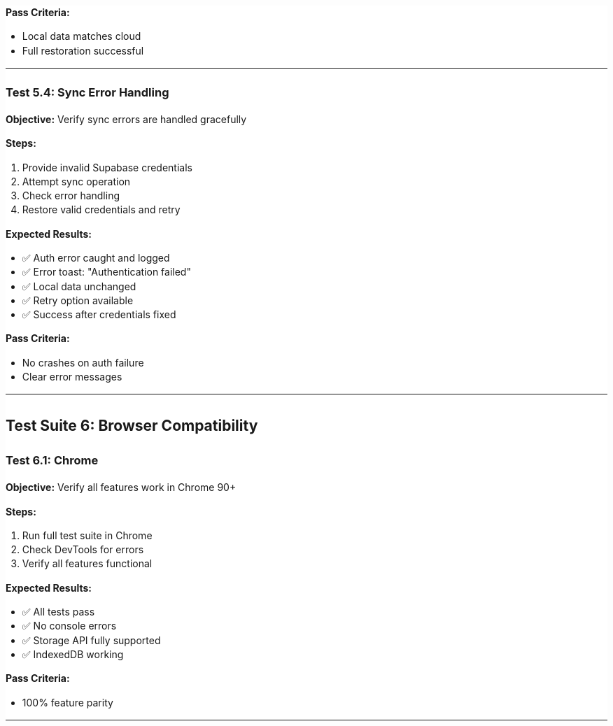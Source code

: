 **Pass Criteria:**

- Local data matches cloud
- Full restoration successful

---

### Test 5.4: Sync Error Handling

**Objective:** Verify sync errors are handled gracefully

**Steps:**

1. Provide invalid Supabase credentials
2. Attempt sync operation
3. Check error handling
4. Restore valid credentials and retry

**Expected Results:**

- ✅ Auth error caught and logged
- ✅ Error toast: "Authentication failed"
- ✅ Local data unchanged
- ✅ Retry option available
- ✅ Success after credentials fixed

**Pass Criteria:**

- No crashes on auth failure
- Clear error messages

---

## Test Suite 6: Browser Compatibility

### Test 6.1: Chrome

**Objective:** Verify all features work in Chrome 90+

**Steps:**

1. Run full test suite in Chrome
2. Check DevTools for errors
3. Verify all features functional

**Expected Results:**

- ✅ All tests pass
- ✅ No console errors
- ✅ Storage API fully supported
- ✅ IndexedDB working

**Pass Criteria:**

- 100% feature parity

---
